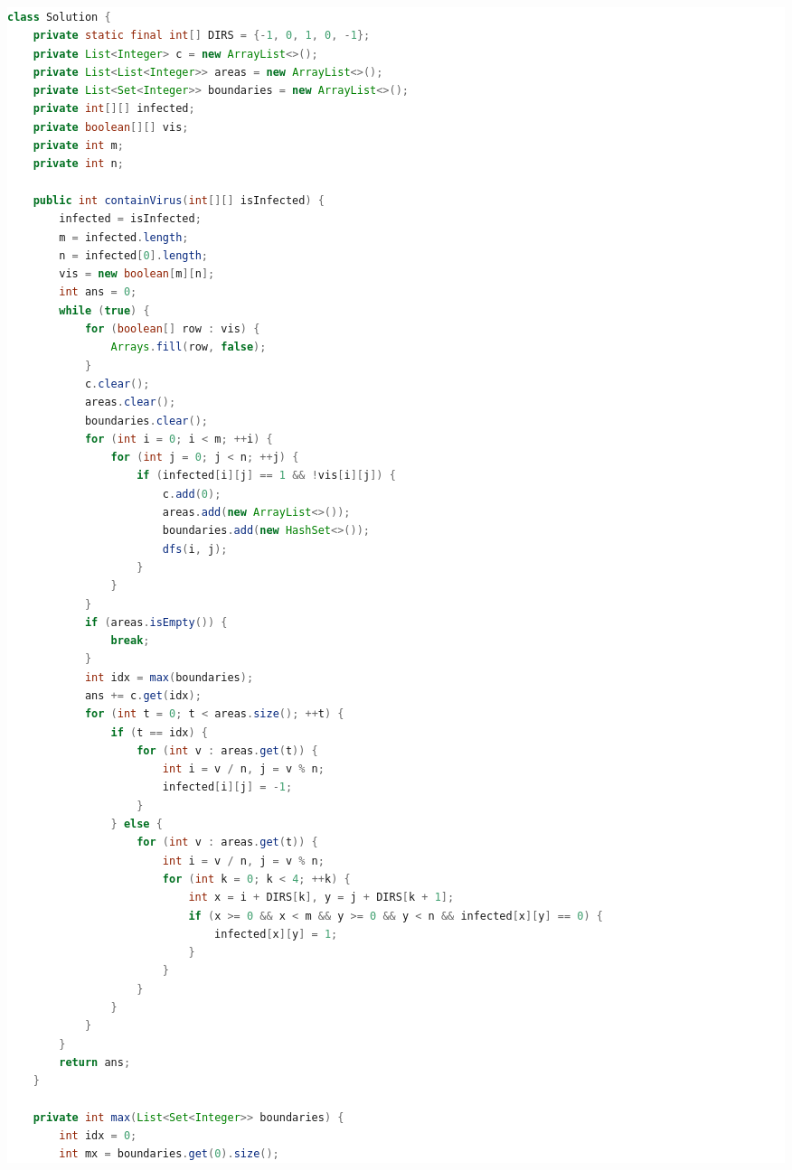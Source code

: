 ```java
class Solution {
    private static final int[] DIRS = {-1, 0, 1, 0, -1};
    private List<Integer> c = new ArrayList<>();
    private List<List<Integer>> areas = new ArrayList<>();
    private List<Set<Integer>> boundaries = new ArrayList<>();
    private int[][] infected;
    private boolean[][] vis;
    private int m;
    private int n;

    public int containVirus(int[][] isInfected) {
        infected = isInfected;
        m = infected.length;
        n = infected[0].length;
        vis = new boolean[m][n];
        int ans = 0;
        while (true) {
            for (boolean[] row : vis) {
                Arrays.fill(row, false);
            }
            c.clear();
            areas.clear();
            boundaries.clear();
            for (int i = 0; i < m; ++i) {
                for (int j = 0; j < n; ++j) {
                    if (infected[i][j] == 1 && !vis[i][j]) {
                        c.add(0);
                        areas.add(new ArrayList<>());
                        boundaries.add(new HashSet<>());
                        dfs(i, j);
                    }
                }
            }
            if (areas.isEmpty()) {
                break;
            }
            int idx = max(boundaries);
            ans += c.get(idx);
            for (int t = 0; t < areas.size(); ++t) {
                if (t == idx) {
                    for (int v : areas.get(t)) {
                        int i = v / n, j = v % n;
                        infected[i][j] = -1;
                    }
                } else {
                    for (int v : areas.get(t)) {
                        int i = v / n, j = v % n;
                        for (int k = 0; k < 4; ++k) {
                            int x = i + DIRS[k], y = j + DIRS[k + 1];
                            if (x >= 0 && x < m && y >= 0 && y < n && infected[x][y] == 0) {
                                infected[x][y] = 1;
                            }
                        }
                    }
                }
            }
        }
        return ans;
    }

    private int max(List<Set<Integer>> boundaries) {
        int idx = 0;
        int mx = boundaries.get(0).size();
```